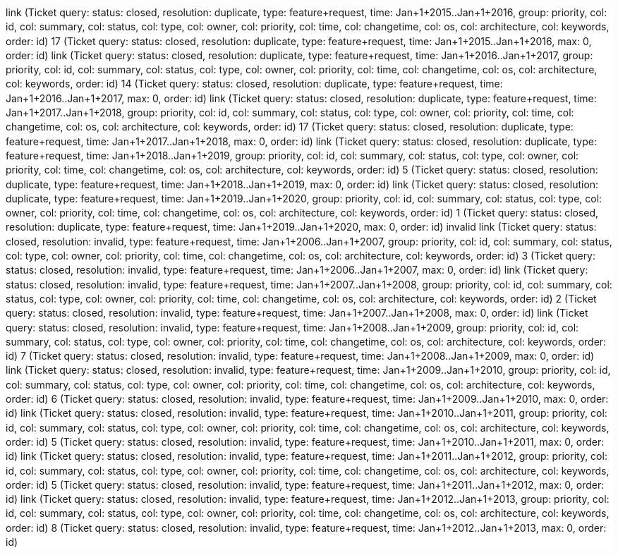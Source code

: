 <th>link (Ticket query: status: closed, resolution: duplicate, type: feature+request, time: Jan+1+2015..Jan+1+2016, group: priority, col: id, col: summary, col: status, col: type, col: owner, col: priority, col: time, col: changetime, col: os, col: architecture, col: keywords, order: id) 17 (Ticket query: status: closed, resolution: duplicate, type: feature+request, time: Jan+1+2015..Jan+1+2016, max: 0, order: id)</th>
<th>link (Ticket query: status: closed, resolution: duplicate, type: feature+request, time: Jan+1+2016..Jan+1+2017, group: priority, col: id, col: summary, col: status, col: type, col: owner, col: priority, col: time, col: changetime, col: os, col: architecture, col: keywords, order: id) 14 (Ticket query: status: closed, resolution: duplicate, type: feature+request, time: Jan+1+2016..Jan+1+2017, max: 0, order: id)</th>
<th>link (Ticket query: status: closed, resolution: duplicate, type: feature+request, time: Jan+1+2017..Jan+1+2018, group: priority, col: id, col: summary, col: status, col: type, col: owner, col: priority, col: time, col: changetime, col: os, col: architecture, col: keywords, order: id) 17 (Ticket query: status: closed, resolution: duplicate, type: feature+request, time: Jan+1+2017..Jan+1+2018, max: 0, order: id)</th>
<th>link (Ticket query: status: closed, resolution: duplicate, type: feature+request, time: Jan+1+2018..Jan+1+2019, group: priority, col: id, col: summary, col: status, col: type, col: owner, col: priority, col: time, col: changetime, col: os, col: architecture, col: keywords, order: id) 5 (Ticket query: status: closed, resolution: duplicate, type: feature+request, time: Jan+1+2018..Jan+1+2019, max: 0, order: id)</th>
<th>link (Ticket query: status: closed, resolution: duplicate, type: feature+request, time: Jan+1+2019..Jan+1+2020, group: priority, col: id, col: summary, col: status, col: type, col: owner, col: priority, col: time, col: changetime, col: os, col: architecture, col: keywords, order: id) 1 (Ticket query: status: closed, resolution: duplicate, type: feature+request, time: Jan+1+2019..Jan+1+2020, max: 0, order: id)
</th></tr>
<tr><th>invalid</th>
<th>link (Ticket query: status: closed, resolution: invalid, type: feature+request, time: Jan+1+2006..Jan+1+2007, group: priority, col: id, col: summary, col: status, col: type, col: owner, col: priority, col: time, col: changetime, col: os, col: architecture, col: keywords, order: id) 3 (Ticket query: status: closed, resolution: invalid, type: feature+request, time: Jan+1+2006..Jan+1+2007, max: 0, order: id)</th>
<th>link (Ticket query: status: closed, resolution: invalid, type: feature+request, time: Jan+1+2007..Jan+1+2008, group: priority, col: id, col: summary, col: status, col: type, col: owner, col: priority, col: time, col: changetime, col: os, col: architecture, col: keywords, order: id) 2 (Ticket query: status: closed, resolution: invalid, type: feature+request, time: Jan+1+2007..Jan+1+2008, max: 0, order: id)</th>
<th>link (Ticket query: status: closed, resolution: invalid, type: feature+request, time: Jan+1+2008..Jan+1+2009, group: priority, col: id, col: summary, col: status, col: type, col: owner, col: priority, col: time, col: changetime, col: os, col: architecture, col: keywords, order: id) 7 (Ticket query: status: closed, resolution: invalid, type: feature+request, time: Jan+1+2008..Jan+1+2009, max: 0, order: id)</th>
<th>link (Ticket query: status: closed, resolution: invalid, type: feature+request, time: Jan+1+2009..Jan+1+2010, group: priority, col: id, col: summary, col: status, col: type, col: owner, col: priority, col: time, col: changetime, col: os, col: architecture, col: keywords, order: id) 6 (Ticket query: status: closed, resolution: invalid, type: feature+request, time: Jan+1+2009..Jan+1+2010, max: 0, order: id)</th>
<th>link (Ticket query: status: closed, resolution: invalid, type: feature+request, time: Jan+1+2010..Jan+1+2011, group: priority, col: id, col: summary, col: status, col: type, col: owner, col: priority, col: time, col: changetime, col: os, col: architecture, col: keywords, order: id) 5 (Ticket query: status: closed, resolution: invalid, type: feature+request, time: Jan+1+2010..Jan+1+2011, max: 0, order: id)</th>
<th>link (Ticket query: status: closed, resolution: invalid, type: feature+request, time: Jan+1+2011..Jan+1+2012, group: priority, col: id, col: summary, col: status, col: type, col: owner, col: priority, col: time, col: changetime, col: os, col: architecture, col: keywords, order: id) 5 (Ticket query: status: closed, resolution: invalid, type: feature+request, time: Jan+1+2011..Jan+1+2012, max: 0, order: id)</th>
<th>link (Ticket query: status: closed, resolution: invalid, type: feature+request, time: Jan+1+2012..Jan+1+2013, group: priority, col: id, col: summary, col: status, col: type, col: owner, col: priority, col: time, col: changetime, col: os, col: architecture, col: keywords, order: id) 8 (Ticket query: status: closed, resolution: invalid, type: feature+request, time: Jan+1+2012..Jan+1+2013, max: 0, order: id)</th>